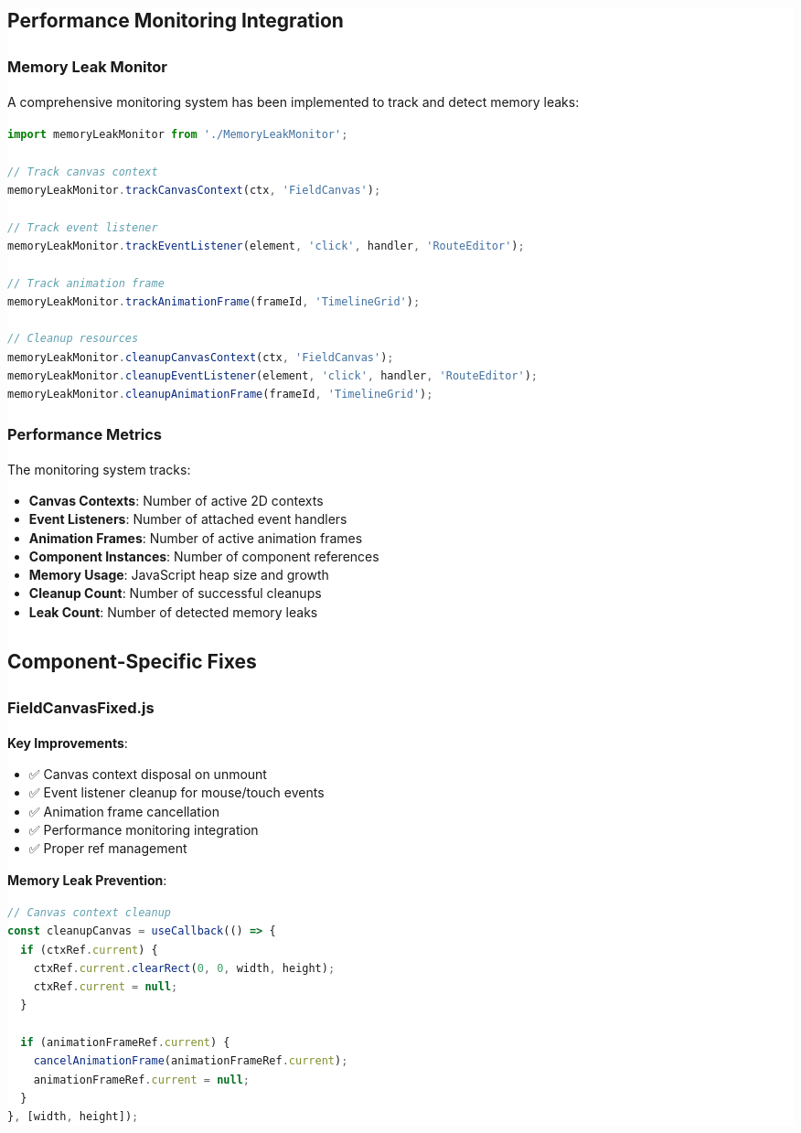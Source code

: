 ## Performance Monitoring Integration

### Memory Leak Monitor

A comprehensive monitoring system has been implemented to track and detect memory leaks:

```javascript
import memoryLeakMonitor from './MemoryLeakMonitor';

// Track canvas context
memoryLeakMonitor.trackCanvasContext(ctx, 'FieldCanvas');

// Track event listener
memoryLeakMonitor.trackEventListener(element, 'click', handler, 'RouteEditor');

// Track animation frame
memoryLeakMonitor.trackAnimationFrame(frameId, 'TimelineGrid');

// Cleanup resources
memoryLeakMonitor.cleanupCanvasContext(ctx, 'FieldCanvas');
memoryLeakMonitor.cleanupEventListener(element, 'click', handler, 'RouteEditor');
memoryLeakMonitor.cleanupAnimationFrame(frameId, 'TimelineGrid');
```

### Performance Metrics

The monitoring system tracks:

- **Canvas Contexts**: Number of active 2D contexts
- **Event Listeners**: Number of attached event handlers
- **Animation Frames**: Number of active animation frames
- **Component Instances**: Number of component references
- **Memory Usage**: JavaScript heap size and growth
- **Cleanup Count**: Number of successful cleanups
- **Leak Count**: Number of detected memory leaks

## Component-Specific Fixes

### FieldCanvasFixed.js

**Key Improvements**:
- ✅ Canvas context disposal on unmount
- ✅ Event listener cleanup for mouse/touch events
- ✅ Animation frame cancellation
- ✅ Performance monitoring integration
- ✅ Proper ref management

**Memory Leak Prevention**:
```javascript
// Canvas context cleanup
const cleanupCanvas = useCallback(() => {
  if (ctxRef.current) {
    ctxRef.current.clearRect(0, 0, width, height);
    ctxRef.current = null;
  }
  
  if (animationFrameRef.current) {
    cancelAnimationFrame(animationFrameRef.current);
    animationFrameRef.current = null;
  }
}, [width, height]);
```
